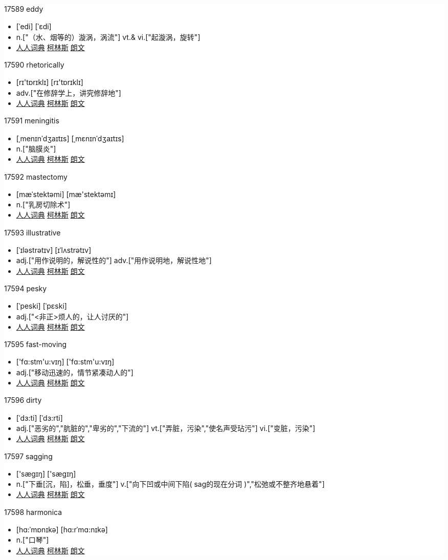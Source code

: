 17589 eddy 
- [ˈedi]  [ˈɛdi] 
- n.["（水、烟等的）漩涡，涡流"]  vt.& vi.["起漩涡，旋转"]   
- [人人词典](https://www.91dict.com/words?w=eddy) [柯林斯](https://www.collinsdictionary.com/zh/dictionary/english/eddy) [朗文](https://www.ldoceonline.com/dictionary/eddy) 

17590 rhetorically 
- [rɪ'tɒrɪklɪ]  [rɪ'tɒrɪklɪ] 
- adv.["在修辞学上，讲究修辞地"]   
- [人人词典](https://www.91dict.com/words?w=rhetorically) [柯林斯](https://www.collinsdictionary.com/zh/dictionary/english/rhetorically) [朗文](https://www.ldoceonline.com/dictionary/rhetorically) 

17591 meningitis 
- [ˌmenɪnˈdʒaɪtɪs]  [ˌmɛnɪnˈdʒaɪtɪs] 
- n.["脑膜炎"]   
- [人人词典](https://www.91dict.com/words?w=meningitis) [柯林斯](https://www.collinsdictionary.com/zh/dictionary/english/meningitis) [朗文](https://www.ldoceonline.com/dictionary/meningitis) 

17592 mastectomy 
- [mæˈstektəmi]  [mæ'stektəmɪ] 
- n.["乳房切除术"]   
- [人人词典](https://www.91dict.com/words?w=mastectomy) [柯林斯](https://www.collinsdictionary.com/zh/dictionary/english/mastectomy) [朗文](https://www.ldoceonline.com/dictionary/mastectomy) 

17593 illustrative 
- [ˈɪləstrətɪv]  [ɪˈlʌstrətɪv] 
- adj.["用作说明的，解说性的"]  adv.["用作说明地，解说性地"]   
- [人人词典](https://www.91dict.com/words?w=illustrative) [柯林斯](https://www.collinsdictionary.com/zh/dictionary/english/illustrative) [朗文](https://www.ldoceonline.com/dictionary/illustrative) 

17594 pesky 
- [ˈpeski]  [ˈpɛski] 
- adj.["<非正>烦人的，让人讨厌的"]   
- [人人词典](https://www.91dict.com/words?w=pesky) [柯林斯](https://www.collinsdictionary.com/zh/dictionary/english/pesky) [朗文](https://www.ldoceonline.com/dictionary/pesky) 

17595 fast-moving 
- ['fɑ:stm'u:vɪŋ]  ['fɑ:stm'u:vɪŋ] 
- adj.["移动迅速的，情节紧凑动人的"]   
- [人人词典](https://www.91dict.com/words?w=fast-moving) [柯林斯](https://www.collinsdictionary.com/zh/dictionary/english/fast-moving) [朗文](https://www.ldoceonline.com/dictionary/fast-moving) 

17596 dirty 
- [ˈdɜ:ti]  [ˈdɜ:rti] 
- adj.["恶劣的","肮脏的","卑劣的","下流的"]  vt.["弄脏，污染","使名声受玷污"]  vi.["变脏，污染"]   
- [人人词典](https://www.91dict.com/words?w=dirty) [柯林斯](https://www.collinsdictionary.com/zh/dictionary/english/dirty) [朗文](https://www.ldoceonline.com/dictionary/dirty) 

17597 sagging 
- ['sægɪŋ]  ['sægɪŋ] 
- n.["下垂[沉，陷]，松垂，垂度"]  v.["向下凹或中间下陷( sag的现在分词 )","松弛或不整齐地悬着"]   
- [人人词典](https://www.91dict.com/words?w=sagging) [柯林斯](https://www.collinsdictionary.com/zh/dictionary/english/sagging) [朗文](https://www.ldoceonline.com/dictionary/sagging) 

17598 harmonica 
- [hɑ:ˈmɒnɪkə]  [hɑ:rˈmɑ:nɪkə] 
- n.["口琴"]   
- [人人词典](https://www.91dict.com/words?w=harmonica) [柯林斯](https://www.collinsdictionary.com/zh/dictionary/english/harmonica) [朗文](https://www.ldoceonline.com/dictionary/harmonica) 
